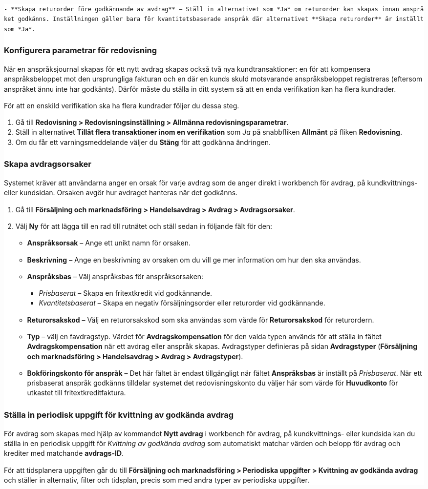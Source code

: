     - **Skapa returorder före godkännande av avdrag** – Ställ in alternativet som *Ja* om returorder kan skapas innan anspråket godkänns. Inställningen gäller bara för kvantitetsbaserade anspråk där alternativet **Skapa returorder** är inställt som *Ja*.

### <a name="configure-general-ledger-parameters"></a>Konfigurera parametrar för redovisning

När en anspråksjournal skapas för ett nytt avdrag skapas också två nya kundtransaktioner: en för att kompensera anspråksbeloppet mot den ursprungliga fakturan och en där en kunds skuld motsvarande anspråksbeloppet registreras (eftersom anspråket ännu inte har godkänts). Därför måste du ställa in ditt system så att en enda verifikation kan ha flera kundrader.

För att en enskild verifikation ska ha flera kundrader följer du dessa steg.

1. Gå till **Redovisning \> Redovisningsinställning \> Allmänna redovisningsparametrar**.
1. Ställ in alternativet **Tillåt flera transaktioner inom en verifikation** som *Ja* på snabbfliken **Allmänt** på fliken **Redovisning**.
1. Om du får ett varningsmeddelande väljer du **Stäng** för att godkänna ändringen.

### <a name="create-deduction-reasons"></a><a name="deduction-reasons"></a>Skapa avdragsorsaker

Systemet kräver att användarna anger en orsak för varje avdrag som de anger direkt i workbench för avdrag, på kundkvittnings- eller kundsidan. Orsaken avgör hur avdraget hanteras när det godkänns.

1. Gå till **Försäljning och marknadsföring \> Handelsavdrag \> Avdrag \> Avdragsorsaker**.
1. Välj **Ny** för att lägga till en rad till rutnätet och ställ sedan in följande fält för den:

    - **Anspråksorsak** – Ange ett unikt namn för orsaken.
    - **Beskrivning** – Ange en beskrivning av orsaken om du vill ge mer information om hur den ska användas.
    - **Anspråksbas** – Välj anspråksbas för anspråksorsaken:

        - *Prisbaserat* – Skapa en fritextkredit vid godkännande.
        - *Kvantitetsbaserat* – Skapa en negativ försäljningsorder eller returorder vid godkännande.

    - **Returorsakskod** – Välj en returorsakskod som ska användas som värde för **Returorsakskod** för returordern.
    - **Typ** – välj en favdragstyp. Värdet för **Avdragskompensation** för den valda typen används för att ställa in fältet **Avdragskompensation** när ett avdrag eller anspråk skapas. Avdragstyper definieras på sidan **Avdragstyper** (**Försäljning och marknadsföring \> Handelsavdrag \> Avdrag \> Avdragstyper**).
    - **Bokföringskonto för anspråk** – Det här fältet är endast tillgängligt när fältet **Anspråksbas** är inställt på *Prisbaserat*. När ett prisbaserat anspråk godkänns tilldelar systemet det redovisningskonto du väljer här som värde för **Huvudkonto** för utkastet till fritextkreditfaktura.

### <a name="set-up-the-settle-approved-deductions-periodic-task"></a>Ställa in periodisk uppgift för kvittning av godkända avdrag

För avdrag som skapas med hjälp av kommandot **Nytt avdrag** i workbench för avdrag, på kundkvittnings- eller kundsida kan du ställa in en periodisk uppgift för *Kvittning av godkända avdrag* som automatiskt matchar värden och belopp för avdrag och krediter med matchande **avdrags-ID**.

För att tidsplanera uppgiften går du till **Försäljning och marknadsföring \> Periodiska uppgifter \> Kvittning av godkända avdrag** och ställer in alternativ, filter och tidsplan, precis som med andra typer av periodiska uppgifter.
